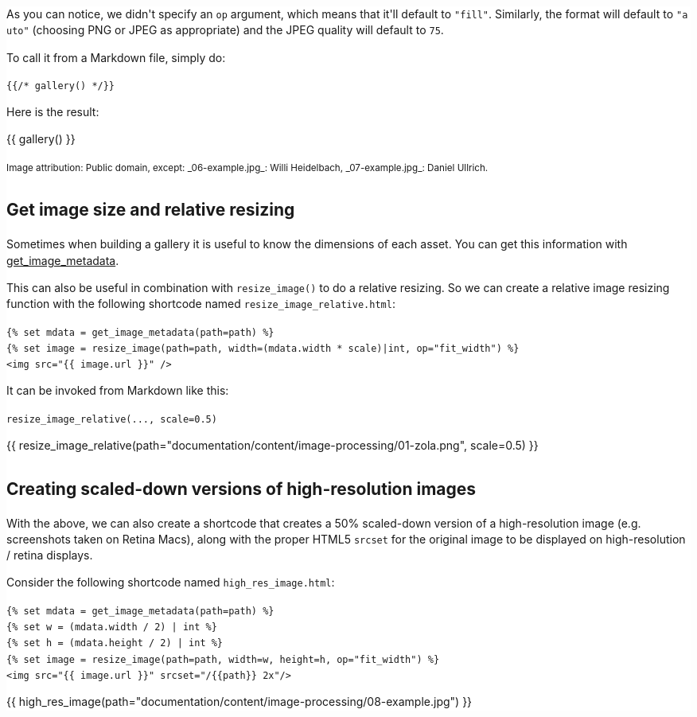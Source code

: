 As you can notice, we didn't specify an `op` argument, which means that it'll default to `"fill"`. Similarly,
the format will default to `"auto"` (choosing PNG or JPEG as appropriate) and the JPEG quality will default to `75`.

To call it from a Markdown file, simply do:

```jinja2
{{/* gallery() */}}
```

Here is the result:

{{ gallery() }}

<small>
  Image attribution: Public domain, except: _06-example.jpg_: Willi Heidelbach, _07-example.jpg_: Daniel Ullrich.
</small>


## Get image size and relative resizing

Sometimes when building a gallery it is useful to know the dimensions of each asset.  You can get this information with
[get_image_metadata](@/documentation/templates/overview.md#get-image-metadata).

This can also be useful in combination with `resize_image()` to do a relative resizing. So we can create a relative image resizing function with the following shortcode named `resize_image_relative.html`:

```jinja2
{% set mdata = get_image_metadata(path=path) %}
{% set image = resize_image(path=path, width=(mdata.width * scale)|int, op="fit_width") %}
<img src="{{ image.url }}" />
```

It can be invoked from Markdown like this:

`resize_image_relative(..., scale=0.5)`

{{ resize_image_relative(path="documentation/content/image-processing/01-zola.png", scale=0.5) }}

## Creating scaled-down versions of high-resolution images

With the above, we can also create a shortcode that creates a 50% scaled-down version of a high-resolution image (e.g. screenshots taken on Retina Macs), along with the proper HTML5 `srcset` for the original image to be displayed on high-resolution / retina displays.

Consider the following shortcode named `high_res_image.html`:

```jinja2
{% set mdata = get_image_metadata(path=path) %}
{% set w = (mdata.width / 2) | int %}
{% set h = (mdata.height / 2) | int %}
{% set image = resize_image(path=path, width=w, height=h, op="fit_width") %}
<img src="{{ image.url }}" srcset="/{{path}} 2x"/>
```

{{ high_res_image(path="documentation/content/image-processing/08-example.jpg") }}
